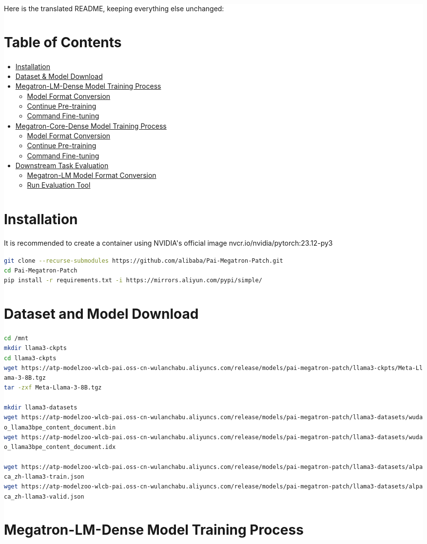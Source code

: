 Here is the translated README, keeping everything else unchanged:

# Table of Contents
   * [Installation](#installation)
   * [Dataset & Model Download](#dataset-and-model-download)
   * [Megatron-LM-Dense Model Training Process](#Megatron-LM-Dense-Model-Training-Process)
      * [Model Format Conversion](#Megatron-LM-Dense-Model-Format-Conversion)
      * [Continue Pre-training](#Megatron-LM-Dense-Continue-Pre-training)
      * [Command Fine-tuning](#Megatron-LM-Dense-Command-Fine-tuning)
   * [Megatron-Core-Dense Model Training Process](#Megatron-Core-Dense-Model-Training-Process)
      * [Model Format Conversion](#Megatron-Core-Dense-Model-Format-Conversion)
      * [Continue Pre-training](#Megatron-Core-Dense-Continue-Pre-training)
      * [Command Fine-tuning](#Megatron-Core-Dense-Command-Fine-tuning)
   * [Downstream Task Evaluation](#Downstream-Task-Evaluation)
      * [Megatron-LM Model Format Conversion](#Megatron-LM-Dense-Model-to-Huggingface-Format)
      * [Run Evaluation Tool](#Run-Evaluation-Tool)

# Installation
It is recommended to create a container using NVIDIA's official image nvcr.io/nvidia/pytorch:23.12-py3

```bash
git clone --recurse-submodules https://github.com/alibaba/Pai-Megatron-Patch.git
cd Pai-Megatron-Patch
pip install -r requirements.txt -i https://mirrors.aliyun.com/pypi/simple/
```

# Dataset and Model Download
```bash
cd /mnt
mkdir llama3-ckpts
cd llama3-ckpts
wget https://atp-modelzoo-wlcb-pai.oss-cn-wulanchabu.aliyuncs.com/release/models/pai-megatron-patch/llama3-ckpts/Meta-Llama-3-8B.tgz
tar -zxf Meta-Llama-3-8B.tgz

mkdir llama3-datasets
wget https://atp-modelzoo-wlcb-pai.oss-cn-wulanchabu.aliyuncs.com/release/models/pai-megatron-patch/llama3-datasets/wudao_llama3bpe_content_document.bin
wget https://atp-modelzoo-wlcb-pai.oss-cn-wulanchabu.aliyuncs.com/release/models/pai-megatron-patch/llama3-datasets/wudao_llama3bpe_content_document.idx

wget https://atp-modelzoo-wlcb-pai.oss-cn-wulanchabu.aliyuncs.com/release/models/pai-megatron-patch/llama3-datasets/alpaca_zh-llama3-train.json
wget https://atp-modelzoo-wlcb-pai.oss-cn-wulanchabu.aliyuncs.com/release/models/pai-megatron-patch/llama3-datasets/alpaca_zh-llama3-valid.json
```

# Megatron-LM-Dense Model Training Process
